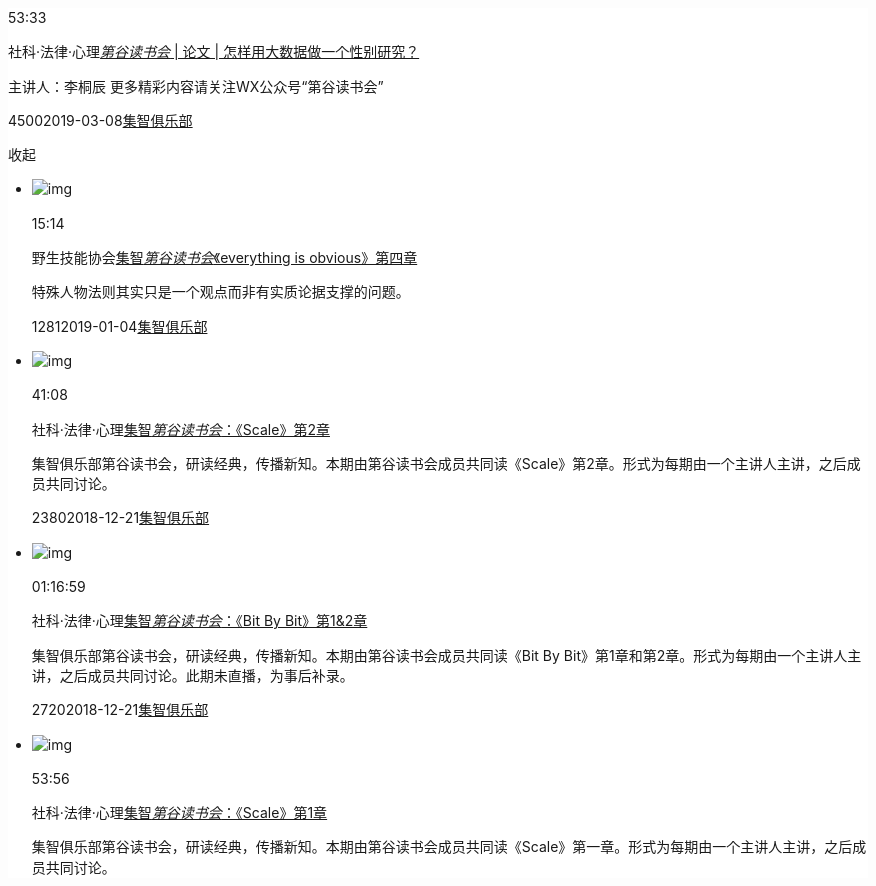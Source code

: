   53:33

  

  社科·法律·心理[*第谷读书会* | 论文 | 怎样用大数据做一个性别研究？](https://www.bilibili.com/video/BV1tb411v7qi?from=search&seid=8495624073082600239)

  主讲人：李桐辰 更多精彩内容请关注WX公众号“第谷读书会”

  45002019-03-08[集智俱乐部](https://space.bilibili.com/233204821?from=search&seid=8495624073082600239)

收起

- ![img](https://i2.hdslb.com/bfs/archive/86a51bf4b3e2e83690f3900bd323130a04364050.jpg@640w_400h_1c.webp)

  15:14

  

  野生技能协会[集智*第谷读书会*《everything is obvious》第四章](https://www.bilibili.com/video/BV18t411x7Ub?from=search&seid=8495624073082600239)

  特殊人物法则其实只是一个观点而非有实质论据支撑的问题。

  12812019-01-04[集智俱乐部](https://space.bilibili.com/233204821?from=search&seid=8495624073082600239)

- ![img](https://i0.hdslb.com/bfs/archive/2d9b6d93d2cd1b3d9b3e9490143751ed681a8749.jpg@640w_400h_1c.webp)

  41:08

  

  社科·法律·心理[集智*第谷读书会*：《Scale》第2章](https://www.bilibili.com/video/BV1vt411Y7sz?from=search&seid=8495624073082600239)

  集智俱乐部第谷读书会，研读经典，传播新知。本期由第谷读书会成员共同读《Scale》第2章。形式为每期由一个主讲人主讲，之后成员共同讨论。

  23802018-12-21[集智俱乐部](https://space.bilibili.com/233204821?from=search&seid=8495624073082600239)

- ![img](https://i2.hdslb.com/bfs/archive/9ab88cb4d0462b2bb6d8cd4c93a54e72934aeced.jpg@640w_400h_1c.webp)

  01:16:59

  

  社科·法律·心理[集智*第谷读书会*：《Bit By Bit》第1&2章](https://www.bilibili.com/video/BV1ut411Y7cg?from=search&seid=8495624073082600239)

  集智俱乐部第谷读书会，研读经典，传播新知。本期由第谷读书会成员共同读《Bit By Bit》第1章和第2章。形式为每期由一个主讲人主讲，之后成员共同讨论。此期未直播，为事后补录。

  27202018-12-21[集智俱乐部](https://space.bilibili.com/233204821?from=search&seid=8495624073082600239)

- ![img](https://i0.hdslb.com/bfs/archive/e0120b39e17a1d5bfdead2a4af91c167e786200c.jpg@640w_400h_1c.webp)

  53:56

  

  社科·法律·心理[集智*第谷读书会*：《Scale》第1章](https://www.bilibili.com/video/BV1bt411e73A?from=search&seid=8495624073082600239)

  集智俱乐部第谷读书会，研读经典，传播新知。本期由第谷读书会成员共同读《Scale》第一章。形式为每期由一个主讲人主讲，之后成员共同讨论。
